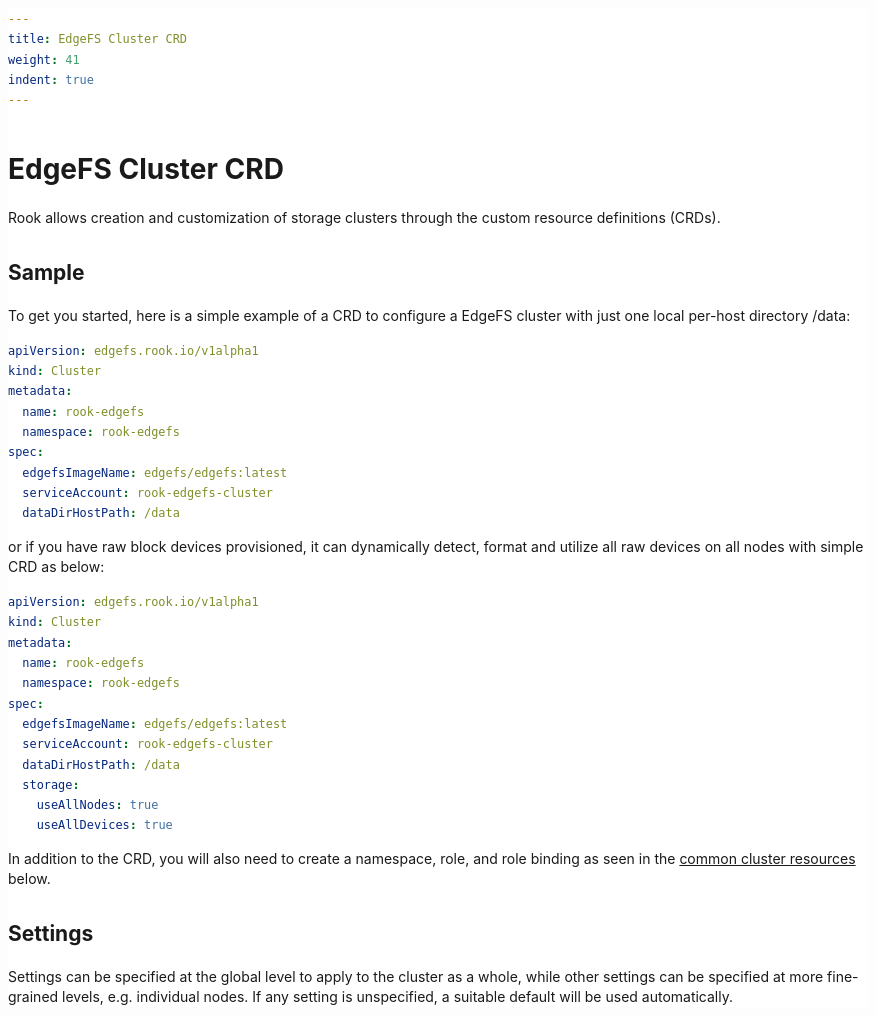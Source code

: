 ```yaml
---
title: EdgeFS Cluster CRD
weight: 41
indent: true
---
```


# EdgeFS Cluster CRD
Rook allows creation and customization of storage clusters through the custom resource definitions (CRDs).

## Sample
To get you started, here is a simple example of a CRD to configure a EdgeFS cluster with just one local per-host directory /data:

```yaml
apiVersion: edgefs.rook.io/v1alpha1
kind: Cluster
metadata:
  name: rook-edgefs
  namespace: rook-edgefs
spec:
  edgefsImageName: edgefs/edgefs:latest
  serviceAccount: rook-edgefs-cluster
  dataDirHostPath: /data
```

or if you have raw block devices provisioned, it can dynamically detect, format and utilize all raw devices on all nodes with simple CRD as below:

```yaml
apiVersion: edgefs.rook.io/v1alpha1
kind: Cluster
metadata:
  name: rook-edgefs
  namespace: rook-edgefs
spec:
  edgefsImageName: edgefs/edgefs:latest
  serviceAccount: rook-edgefs-cluster
  dataDirHostPath: /data
  storage:
    useAllNodes: true
    useAllDevices: true
```

In addition to the CRD, you will also need to create a namespace, role, and role binding as seen in the [common cluster resources](#common-cluster-resources) below.

## Settings
Settings can be specified at the global level to apply to the cluster as a whole, while other settings can be specified at more fine-grained levels, e.g. individual nodes.  If any setting is unspecified, a suitable default will be used automatically.

